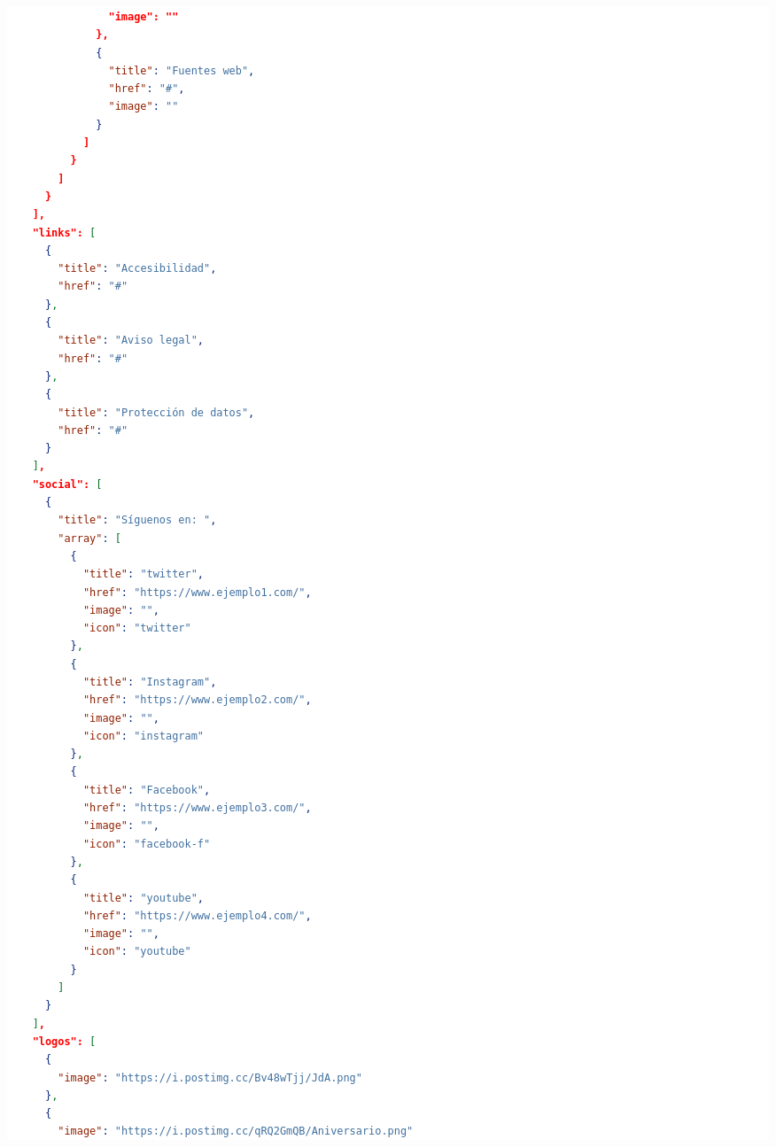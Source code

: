 ```json
                "image": ""
              },
              {
                "title": "Fuentes web",
                "href": "#",
                "image": ""
              }
            ]
          }
        ]
      }
    ],
    "links": [
      {
        "title": "Accesibilidad",
        "href": "#"
      },
      {
        "title": "Aviso legal",
        "href": "#"
      },
      {
        "title": "Protección de datos",
        "href": "#"
      }
    ],
    "social": [
      {
        "title": "Síguenos en: ",
        "array": [
          {
            "title": "twitter",
            "href": "https://www.ejemplo1.com/",
            "image": "",
            "icon": "twitter"
          },
          {
            "title": "Instagram",
            "href": "https://www.ejemplo2.com/",
            "image": "",
            "icon": "instagram"
          },
          {
            "title": "Facebook",
            "href": "https://www.ejemplo3.com/",
            "image": "",
            "icon": "facebook-f"
          },
          {
            "title": "youtube",
            "href": "https://www.ejemplo4.com/",
            "image": "",
            "icon": "youtube"
          }
        ]
      }
    ],
    "logos": [
      {
        "image": "https://i.postimg.cc/Bv48wTjj/JdA.png"
      },
      {
        "image": "https://i.postimg.cc/qRQ2GmQB/Aniversario.png"
```
